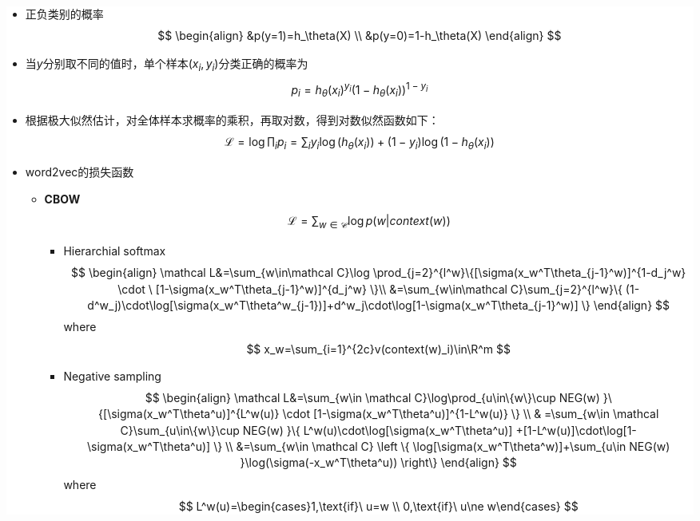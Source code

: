   - 正负类别的概率
    $$
    \begin{align}
    &p(y=1)=h_\theta(X) \\
    &p(y=0)=1-h_\theta(X)
    \end{align}
    $$

  - 当$y$分别取不同的值时，单个样本$(x_i,y_i)$分类正确的概率为
    $$
    p_i=h_\theta(x_i)^{y_i}(1-h_\theta(x_i))^{1-y_i}
    $$

  - 根据极大似然估计，对全体样本求概率的乘积，再取对数，得到对数似然函数如下：
    $$
    \mathcal L=\log\prod_ip_i=\sum_iy_i\log (h_\theta(x_i))+(1-y_i)\log (1-h_\theta(x_i))
    $$

- word2vec的损失函数

  - **CBOW**
    $$
    \mathcal L=\sum_{w\in\mathcal C}\log p(w|context(w))
    $$

    - Hierarchial softmax
      $$
      \begin{align}
      \mathcal L&=\sum_{w\in\mathcal C}\log \prod_{j=2}^{l^w}\{[\sigma(x_w^T\theta_{j-1}^w)]^{1-d_j^w} \cdot \ [1-\sigma(x_w^T\theta_{j-1}^w)]^{d_j^w}   \}\\ 
      &=\sum_{w\in\mathcal C}\sum_{j=2}^{l^w}\{ (1-d^w_j)\cdot\log[\sigma(x_w^T\theta^w_{j-1})]+d^w_j\cdot\log[1-\sigma(x_w^T\theta_{j-1}^w)] \}
      \end{align}
      $$
      where
      $$
      x_w=\sum_{i=1}^{2c}v(context(w)_i)\in\R^m
      $$

    - Negative sampling
      $$
      \begin{align}
      \mathcal L&=\sum_{w\in \mathcal C}\log\prod_{u\in\{w\}\cup NEG(w) }\{[\sigma(x_w^T\theta^u)]^{L^w(u)} \cdot [1-\sigma(x_w^T\theta^u)]^{1-L^w(u)} \} \\
      & =\sum_{w\in \mathcal C}\sum_{u\in\{w\}\cup NEG(w) }\{ L^w(u)\cdot\log[\sigma(x_w^T\theta^u)] +[1-L^w(u)]\cdot\log[1-\sigma(x_w^T\theta^u)] \} \\
      &=\sum_{w\in \mathcal C} \left \{ \log[\sigma(x_w^T\theta^w)]+\sum_{u\in NEG(w) }\log(\sigma(-x_w^T\theta^u)) \right\}
       \end{align}
      $$
      where
      $$
      L^w(u)=\begin{cases}1,\text{if}\ u=w \\ 0,\text{if}\ u\ne w\end{cases}
      $$
